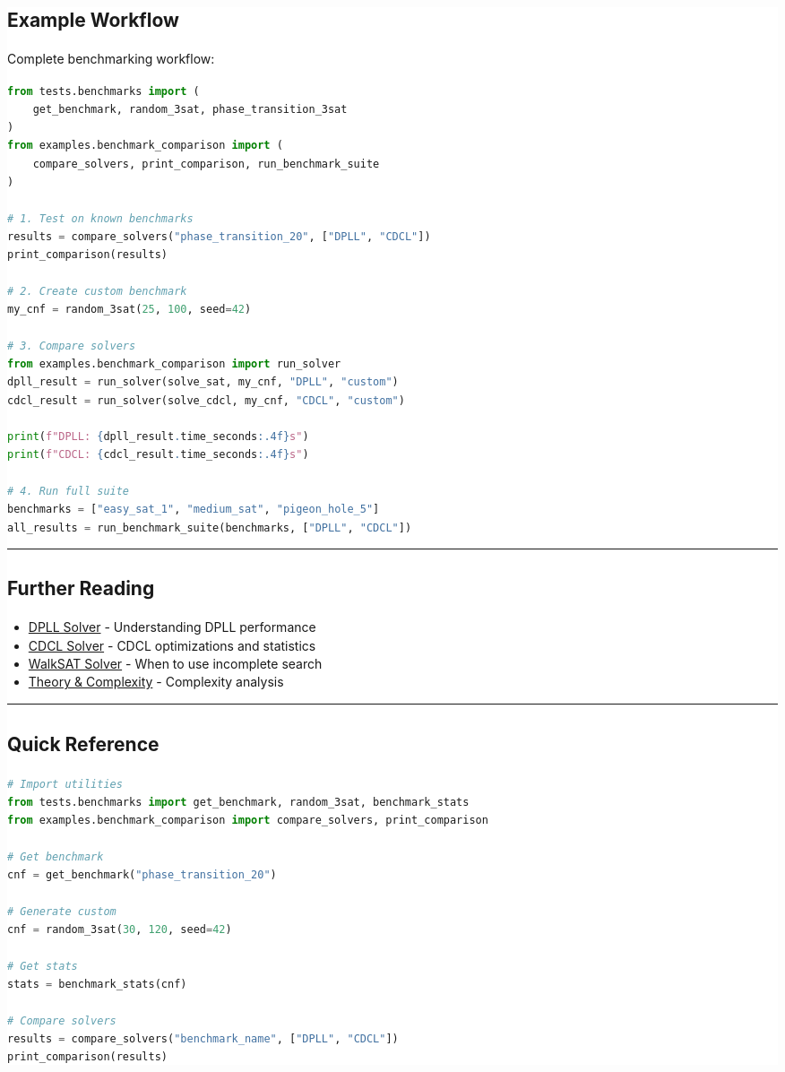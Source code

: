 
## Example Workflow

Complete benchmarking workflow:

```python
from tests.benchmarks import (
    get_benchmark, random_3sat, phase_transition_3sat
)
from examples.benchmark_comparison import (
    compare_solvers, print_comparison, run_benchmark_suite
)

# 1. Test on known benchmarks
results = compare_solvers("phase_transition_20", ["DPLL", "CDCL"])
print_comparison(results)

# 2. Create custom benchmark
my_cnf = random_3sat(25, 100, seed=42)

# 3. Compare solvers
from examples.benchmark_comparison import run_solver
dpll_result = run_solver(solve_sat, my_cnf, "DPLL", "custom")
cdcl_result = run_solver(solve_cdcl, my_cnf, "CDCL", "custom")

print(f"DPLL: {dpll_result.time_seconds:.4f}s")
print(f"CDCL: {cdcl_result.time_seconds:.4f}s")

# 4. Run full suite
benchmarks = ["easy_sat_1", "medium_sat", "pigeon_hole_5"]
all_results = run_benchmark_suite(benchmarks, ["DPLL", "CDCL"])
```

---

## Further Reading

- [DPLL Solver](dpll-solver.md) - Understanding DPLL performance
- [CDCL Solver](cdcl-solver.md) - CDCL optimizations and statistics
- [WalkSAT Solver](walksat-solver.md) - When to use incomplete search
- [Theory & Complexity](theory.md) - Complexity analysis

---

## Quick Reference

```python
# Import utilities
from tests.benchmarks import get_benchmark, random_3sat, benchmark_stats
from examples.benchmark_comparison import compare_solvers, print_comparison

# Get benchmark
cnf = get_benchmark("phase_transition_20")

# Generate custom
cnf = random_3sat(30, 120, seed=42)

# Get stats
stats = benchmark_stats(cnf)

# Compare solvers
results = compare_solvers("benchmark_name", ["DPLL", "CDCL"])
print_comparison(results)

```